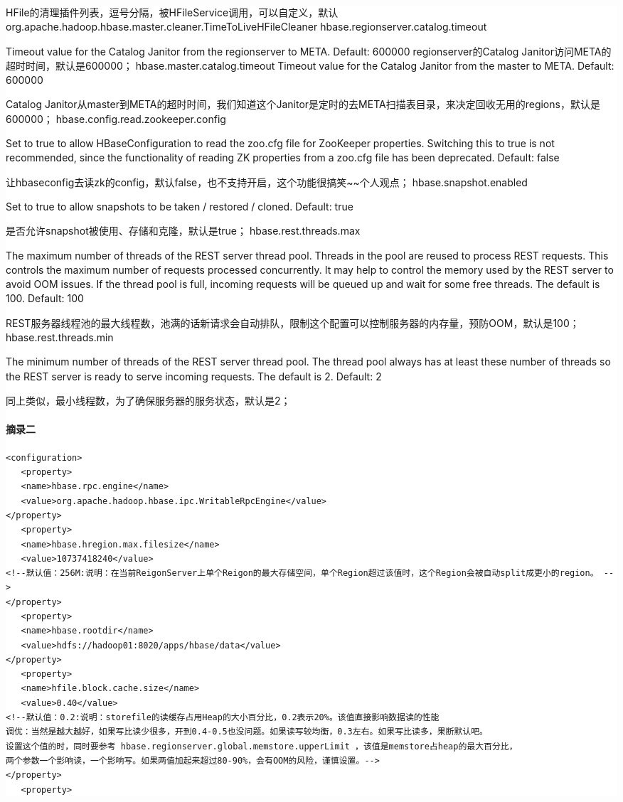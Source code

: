 HFile的清理插件列表，逗号分隔，被HFileService调用，可以自定义，默认org.apache.hadoop.hbase.master.cleaner.TimeToLiveHFileCleaner
hbase.regionserver.catalog.timeout

Timeout value for the Catalog Janitor from the regionserver to META.
Default: 600000
regionserver的Catalog Janitor访问META的超时时间，默认是600000；
hbase.master.catalog.timeout
Timeout value for the Catalog Janitor from the master to META.
Default: 600000

Catalog Janitor从master到META的超时时间，我们知道这个Janitor是定时的去META扫描表目录，来决定回收无用的regions，默认是600000；
hbase.config.read.zookeeper.config

Set to true to allow HBaseConfiguration to read the zoo.cfg file for ZooKeeper properties. Switching this to true is not recommended, since the functionality of reading ZK properties from a zoo.cfg file has been deprecated.
Default: false

让hbaseconfig去读zk的config，默认false，也不支持开启，这个功能很搞笑~~个人观点；
hbase.snapshot.enabled

Set to true to allow snapshots to be taken / restored / cloned.
Default: true

是否允许snapshot被使用、存储和克隆，默认是true；
hbase.rest.threads.max

The maximum number of threads of the REST server thread pool. Threads in the pool are reused to process REST requests. This controls the maximum number of requests processed concurrently. It may help to control the memory used by the REST server to avoid OOM issues. If the thread pool is full, incoming requests will be queued up and wait for some free threads. The default is 100.
Default: 100

REST服务器线程池的最大线程数，池满的话新请求会自动排队，限制这个配置可以控制服务器的内存量，预防OOM，默认是100；
hbase.rest.threads.min

The minimum number of threads of the REST server thread pool. The thread pool always has at least these number of threads so the REST server is ready to serve incoming requests. The default is 2.
Default: 2

同上类似，最小线程数，为了确保服务器的服务状态，默认是2；

#### 摘录二

```
<configuration>
   <property>
   <name>hbase.rpc.engine</name>
   <value>org.apache.hadoop.hbase.ipc.WritableRpcEngine</value>
</property>
   <property>
   <name>hbase.hregion.max.filesize</name>
   <value>10737418240</value>
<!--默认值：256M:说明：在当前ReigonServer上单个Reigon的最大存储空间，单个Region超过该值时，这个Region会被自动split成更小的region。 -->
</property>
   <property>
   <name>hbase.rootdir</name>
   <value>hdfs://hadoop01:8020/apps/hbase/data</value>
</property>
   <property>
   <name>hfile.block.cache.size</name>
   <value>0.40</value>
<!--默认值：0.2:说明：storefile的读缓存占用Heap的大小百分比，0.2表示20%。该值直接影响数据读的性能
调优：当然是越大越好，如果写比读少很多，开到0.4-0.5也没问题。如果读写较均衡，0.3左右。如果写比读多，果断默认吧。
设置这个值的时，同时要参考 hbase.regionserver.global.memstore.upperLimit ，该值是memstore占heap的最大百分比，
两个参数一个影响读，一个影响写。如果两值加起来超过80-90%，会有OOM的风险，谨慎设置。-->
</property>
   <property>
```